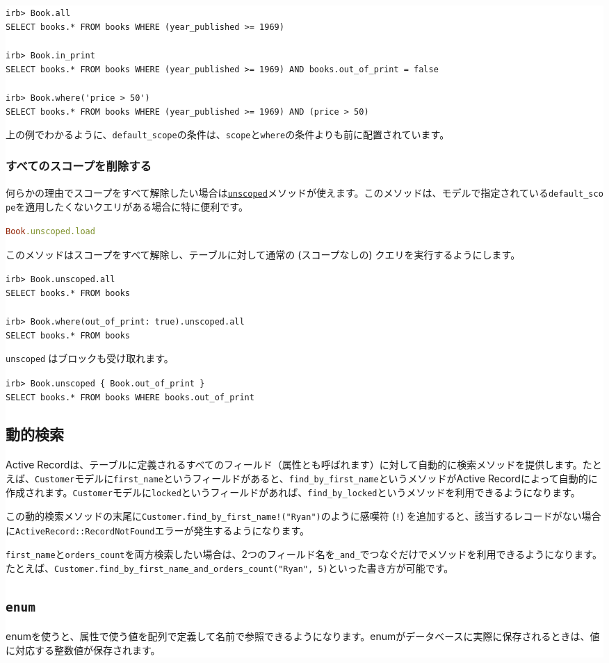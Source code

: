 ```irb
irb> Book.all
SELECT books.* FROM books WHERE (year_published >= 1969)

irb> Book.in_print
SELECT books.* FROM books WHERE (year_published >= 1969) AND books.out_of_print = false

irb> Book.where('price > 50')
SELECT books.* FROM books WHERE (year_published >= 1969) AND (price > 50)
```

上の例でわかるように、`default_scope`の条件は、`scope`と`where`の条件よりも前に配置されています。

[`merge`]: https://api.rubyonrails.org/classes/ActiveRecord/SpawnMethods.html#method-i-merge

### すべてのスコープを削除する

何らかの理由でスコープをすべて解除したい場合は[`unscoped`][]メソッドが使えます。このメソッドは、モデルで指定されている`default_scope`を適用したくないクエリがある場合に特に便利です。

```ruby
Book.unscoped.load
```

このメソッドはスコープをすべて解除し、テーブルに対して通常の (スコープなしの) クエリを実行するようにします。

```irb
irb> Book.unscoped.all
SELECT books.* FROM books

irb> Book.where(out_of_print: true).unscoped.all
SELECT books.* FROM books
```

`unscoped` はブロックも受け取れます。

```irb
irb> Book.unscoped { Book.out_of_print }
SELECT books.* FROM books WHERE books.out_of_print
```

[`unscoped`]: https://api.rubyonrails.org/classes/ActiveRecord/Scoping/Default/ClassMethods.html#method-i-unscoped

動的検索
---------------

Active Recordは、テーブルに定義されるすべてのフィールド（属性とも呼ばれます）に対して自動的に検索メソッドを提供します。たとえば、`Customer`モデルに`first_name`というフィールドがあると、`find_by_first_name`というメソッドがActive Recordによって自動的に作成されます。`Customer`モデルに`locked`というフィールドがあれば、`find_by_locked`というメソッドを利用できるようになります。

この動的検索メソッドの末尾に`Customer.find_by_first_name!("Ryan")`のように感嘆符 (`!`) を追加すると、該当するレコードがない場合に`ActiveRecord::RecordNotFound`エラーが発生するようになります。

`first_name`と`orders_count`を両方検索したい場合は、2つのフィールド名を`_and_`でつなぐだけでメソッドを利用できるようになります。たとえば、`Customer.find_by_first_name_and_orders_count("Ryan", 5)`といった書き方が可能です。

`enum`
-----

enumを使うと、属性で使う値を配列で定義して名前で参照できるようになります。enumがデータベースに実際に保存されるときは、値に対応する整数値が保存されます。


[`ActiveRecord::Relation`]: https://api.rubyonrails.org/classes/ActiveRecord/Relation.html
[`annotate`]: https://api.rubyonrails.org/classes/ActiveRecord/QueryMethods.html#method-i-annotate
[`create_with`]: https://api.rubyonrails.org/classes/ActiveRecord/QueryMethods.html#method-i-create_with
[`distinct`]: https://api.rubyonrails.org/classes/ActiveRecord/QueryMethods.html#method-i-distinct
[`eager_load`]: https://api.rubyonrails.org/classes/ActiveRecord/QueryMethods.html#method-i-eager_load
[`extending`]: https://api.rubyonrails.org/classes/ActiveRecord/QueryMethods.html#method-i-extending
[`extract_associated`]: https://api.rubyonrails.org/classes/ActiveRecord/QueryMethods.html#method-i-extract_associated
[`find`]: https://api.rubyonrails.org/classes/ActiveRecord/FinderMethods.html#method-i-find
[`from`]: https://api.rubyonrails.org/classes/ActiveRecord/QueryMethods.html#method-i-from
[`group`]: https://api.rubyonrails.org/classes/ActiveRecord/QueryMethods.html#method-i-group
[`having`]: https://api.rubyonrails.org/classes/ActiveRecord/QueryMethods.html#method-i-having
[`includes`]: https://api.rubyonrails.org/classes/ActiveRecord/QueryMethods.html#method-i-includes
[`joins`]: https://api.rubyonrails.org/classes/ActiveRecord/QueryMethods.html#method-i-joins
[`left_outer_joins`]: https://api.rubyonrails.org/classes/ActiveRecord/QueryMethods.html#method-i-left_outer_joins
[`limit`]: https://api.rubyonrails.org/classes/ActiveRecord/QueryMethods.html#method-i-limit
[`lock`]: https://api.rubyonrails.org/classes/ActiveRecord/QueryMethods.html#method-i-lock
[`none`]: https://api.rubyonrails.org/classes/ActiveRecord/QueryMethods.html#method-i-none
[`offset`]: https://api.rubyonrails.org/classes/ActiveRecord/QueryMethods.html#method-i-offset
[`optimizer_hints`]: https://api.rubyonrails.org/classes/ActiveRecord/QueryMethods.html#method-i-optimizer_hints
[`order`]: https://api.rubyonrails.org/classes/ActiveRecord/QueryMethods.html#method-i-order
[`preload`]: https://api.rubyonrails.org/classes/ActiveRecord/QueryMethods.html#method-i-preload
[`readonly`]: https://api.rubyonrails.org/classes/ActiveRecord/QueryMethods.html#method-i-readonly
[`references`]: https://api.rubyonrails.org/classes/ActiveRecord/QueryMethods.html#method-i-references
[`reorder`]: https://api.rubyonrails.org/classes/ActiveRecord/QueryMethods.html#method-i-reorder
[`reselect`]: https://api.rubyonrails.org/classes/ActiveRecord/QueryMethods.html#method-i-reselect
[`reverse_order`]: https://api.rubyonrails.org/classes/ActiveRecord/QueryMethods.html#method-i-reverse_order
[`select`]: https://api.rubyonrails.org/classes/ActiveRecord/QueryMethods.html#method-i-select
[`where`]: https://api.rubyonrails.org/classes/ActiveRecord/QueryMethods.html#method-i-where
[`take`]: https://api.rubyonrails.org/classes/ActiveRecord/FinderMethods.html#method-i-take
[`take!`]: https://api.rubyonrails.org/classes/ActiveRecord/FinderMethods.html#method-i-take-21
[`first`]: https://api.rubyonrails.org/classes/ActiveRecord/FinderMethods.html#method-i-first
[`first!`]: https://api.rubyonrails.org/classes/ActiveRecord/FinderMethods.html#method-i-first-21
[`last`]: https://api.rubyonrails.org/classes/ActiveRecord/FinderMethods.html#method-i-last
[`last!`]: https://api.rubyonrails.org/classes/ActiveRecord/FinderMethods.html#method-i-last-21
[`find_by`]: https://api.rubyonrails.org/classes/ActiveRecord/FinderMethods.html#method-i-find_by
[`find_by!`]: https://api.rubyonrails.org/classes/ActiveRecord/FinderMethods.html#method-i-find_by-21
[`config.active_record.error_on_ignored_order`]: configuring.html#config-active-record-error-on-ignored-order
[`find_each`]: https://api.rubyonrails.org/classes/ActiveRecord/Batches.html#method-i-find_each
[`find_in_batches`]: https://api.rubyonrails.org/classes/ActiveRecord/Batches.html#method-i-find_in_batches
[`sanitize_sql_like`]: https://api.rubyonrails.org/classes/ActiveRecord/Sanitization/ClassMethods.html#method-i-sanitize_sql_like
[`where.not`]: https://api.rubyonrails.org/classes/ActiveRecord/QueryMethods/WhereChain.html#method-i-not
[`or`]: https://api.rubyonrails.org/classes/ActiveRecord/QueryMethods.html#method-i-or
[`and`]: https://api.rubyonrails.org/classes/ActiveRecord/QueryMethods.html#method-i-and
[`count`]: https://api.rubyonrails.org/classes/ActiveRecord/Calculations.html#method-i-count
[`unscope`]: https://api.rubyonrails.org/classes/ActiveRecord/QueryMethods.html#method-i-unscope
[`only`]: https://api.rubyonrails.org/classes/ActiveRecord/SpawnMethods.html#method-i-only
[`rewhere`]: https://api.rubyonrails.org/classes/ActiveRecord/QueryMethods.html#method-i-rewhere
[`scope`]: https://api.rubyonrails.org/classes/ActiveRecord/Scoping/Named/ClassMethods.html#method-i-scope
[`default_scope`]: https://edgeapi.rubyonrails.org/classes/ActiveRecord/Scoping/Default/ClassMethods.html#method-i-default_scope
[`enum`]: https://api.rubyonrails.org/classes/ActiveRecord/Enum.html#method-i-enum
[`find_or_create_by`]: https://api.rubyonrails.org/classes/ActiveRecord/Relation.html#method-i-find_or_create_by
[`find_or_create_by!`]: https://api.rubyonrails.org/classes/ActiveRecord/Relation.html#method-i-find_or_create_by-21
[`find_or_initialize_by`]: https://api.rubyonrails.org/classes/ActiveRecord/Relation.html#method-i-find_or_initialize_by
[`find_by_sql`]: https://edgeapi.rubyonrails.org/classes/ActiveRecord/Querying.html#method-i-find_by_sql
[`connection.select_all`]: https://api.rubyonrails.org/classes/ActiveRecord/ConnectionAdapters/DatabaseStatements.html#method-i-select_all
[`pluck`]: https://api.rubyonrails.org/classes/ActiveRecord/Calculations.html#method-i-pluck
[`ids`]: https://api.rubyonrails.org/classes/ActiveRecord/Calculations.html#method-i-ids
[`exists?`]: https://api.rubyonrails.org/classes/ActiveRecord/FinderMethods.html#method-i-exists-3F
[`average`]: https://api.rubyonrails.org/classes/ActiveRecord/Calculations.html#method-i-average
[`minimum`]: https://api.rubyonrails.org/classes/ActiveRecord/Calculations.html#method-i-minimum
[`maximum`]: https://api.rubyonrails.org/classes/ActiveRecord/Calculations.html#method-i-maximum
[`sum`]: https://api.rubyonrails.org/classes/ActiveRecord/Calculations.html#method-i-sum
[`explain`]: https://api.rubyonrails.org/classes/ActiveRecord/Relation.html#method-i-explain